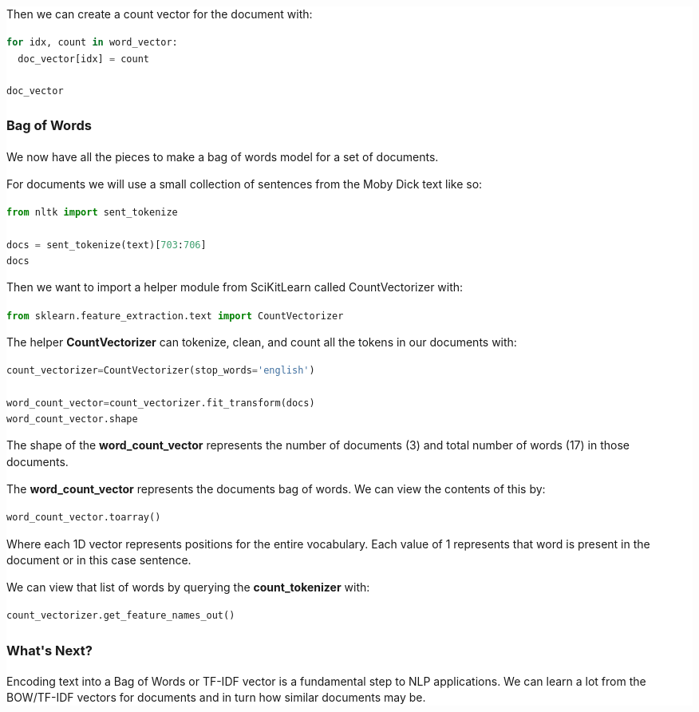 Then we can create a count vector for the document with:

```python
for idx, count in word_vector:
  doc_vector[idx] = count

doc_vector
```

### Bag of Words

We now have all the pieces to make a bag of words model for a set of documents.

For documents we will use a small collection of sentences from the Moby Dick text like so:

```python
from nltk import sent_tokenize

docs = sent_tokenize(text)[703:706]
docs
```

Then we want to import a helper module from SciKitLearn called CountVectorizer with:

```python
from sklearn.feature_extraction.text import CountVectorizer
```

The helper **CountVectorizer** can tokenize, clean, and count all the tokens in our documents with:

```python
count_vectorizer=CountVectorizer(stop_words='english')

word_count_vector=count_vectorizer.fit_transform(docs)
word_count_vector.shape
```

The shape of the **word_count_vector** represents the number of documents (3) and total number of words (17) in those documents.

The **word_count_vector** represents the documents bag of words. We can view the contents of this by:

```python
word_count_vector.toarray()
```

Where each 1D vector represents positions for the entire vocabulary. Each value of 1 represents that word is present in the document or in this case sentence.

We can view that list of words by querying the **count_tokenizer** with:

```python
count_vectorizer.get_feature_names_out()
```

### What's Next?

Encoding text into a Bag of Words or TF-IDF vector is a fundamental step to NLP applications. We can learn a lot from the BOW/TF-IDF vectors for documents and in turn how similar documents may be.
